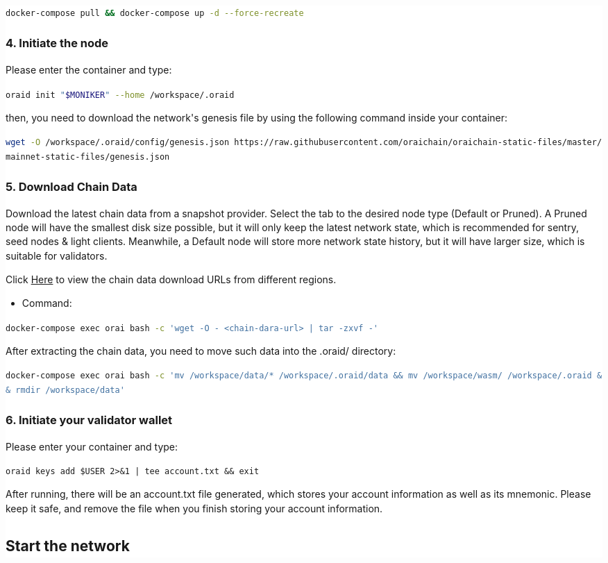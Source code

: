 ```bash
docker-compose pull && docker-compose up -d --force-recreate
```

### 4. Initiate the node

Please enter the container and type:

```bash
oraid init "$MONIKER" --home /workspace/.oraid
```

then, you need to download the network's genesis file by using the following command inside your container:

```bash
wget -O /workspace/.oraid/config/genesis.json https://raw.githubusercontent.com/oraichain/oraichain-static-files/master/mainnet-static-files/genesis.json

```

### 5. Download Chain Data

Download the latest chain data from a snapshot provider. Select the tab to the desired node type (Default or Pruned). A Pruned node will have the smallest disk size possible, but it will only keep the latest network state, which is recommended for sentry, seed nodes & light clients. Meanwhile, a Default node will store more network state history, but it will have larger size, which is suitable for validators.

Click [Here](./README.md#chain-data-download-urls) to view the chain data download URLs from different regions.

- Command:

``` bash
docker-compose exec orai bash -c 'wget -O - <chain-dara-url> | tar -zxvf -'
```

After extracting the chain data, you need to move such data into the .oraid/ directory:

```bash
docker-compose exec orai bash -c 'mv /workspace/data/* /workspace/.oraid/data && mv /workspace/wasm/ /workspace/.oraid && rmdir /workspace/data'
```

### 6. Initiate your validator wallet

Please enter your container and type:

```
oraid keys add $USER 2>&1 | tee account.txt && exit
```

After running, there will be an account.txt file generated, which stores your account information as well as its mnemonic. Please keep it safe, and remove the file when you finish storing your account information.

## Start the network
